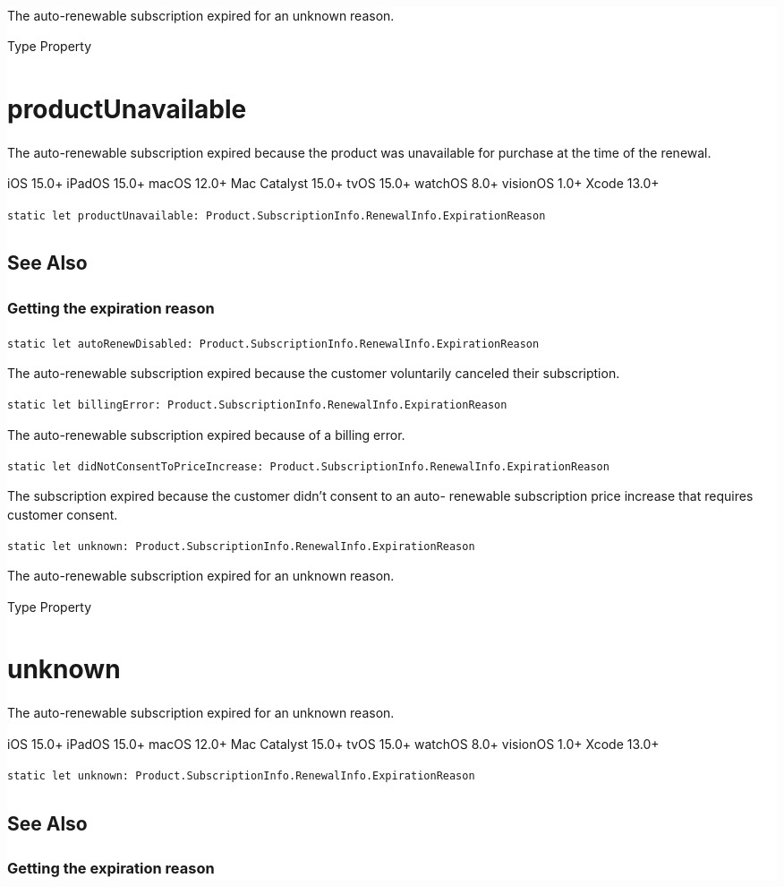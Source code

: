 The auto-renewable subscription expired for an unknown reason.

Type Property

# productUnavailable

The auto-renewable subscription expired because the product was unavailable
for purchase at the time of the renewal.

iOS 15.0+  iPadOS 15.0+  macOS 12.0+  Mac Catalyst 15.0+  tvOS 15.0+  watchOS
8.0+  visionOS 1.0+  Xcode 13.0+

    
    
    static let productUnavailable: Product.SubscriptionInfo.RenewalInfo.ExpirationReason

## See Also

### Getting the expiration reason

`static let autoRenewDisabled:
Product.SubscriptionInfo.RenewalInfo.ExpirationReason`

The auto-renewable subscription expired because the customer voluntarily
canceled their subscription.

`static let billingError:
Product.SubscriptionInfo.RenewalInfo.ExpirationReason`

The auto-renewable subscription expired because of a billing error.

`static let didNotConsentToPriceIncrease:
Product.SubscriptionInfo.RenewalInfo.ExpirationReason`

The subscription expired because the customer didn’t consent to an auto-
renewable subscription price increase that requires customer consent.

`static let unknown: Product.SubscriptionInfo.RenewalInfo.ExpirationReason`

The auto-renewable subscription expired for an unknown reason.

Type Property

# unknown

The auto-renewable subscription expired for an unknown reason.

iOS 15.0+  iPadOS 15.0+  macOS 12.0+  Mac Catalyst 15.0+  tvOS 15.0+  watchOS
8.0+  visionOS 1.0+  Xcode 13.0+

    
    
    static let unknown: Product.SubscriptionInfo.RenewalInfo.ExpirationReason

## See Also

### Getting the expiration reason

